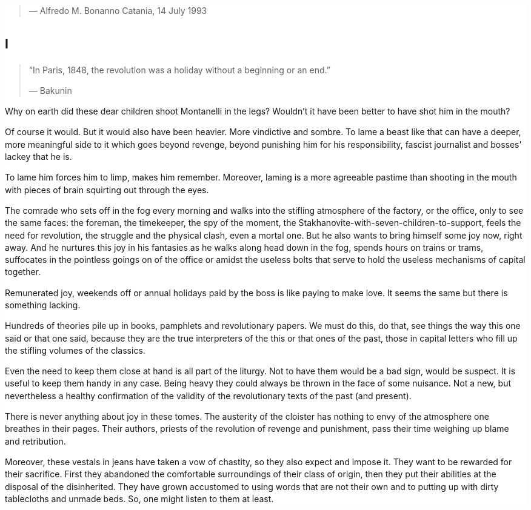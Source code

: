 > — Alfredo M. Bonanno Catania, 14 July 1993

## I

> “In Paris, 1848, the revolution was a holiday without a beginning or an
> end.”
>
> — Bakunin

Why on earth did these dear children shoot Montanelli in the legs? Wouldn’t it
have been better to have shot him in the mouth?

Of course it would. But it would also have been heavier. More vindictive and
sombre. To lame a beast like that can have a deeper, more meaningful side to
it which goes beyond revenge, beyond punishing him for his responsibility,
fascist journalist and bosses’ lackey that he is.

To lame him forces him to limp, makes him remember. Moreover, laming is a more
agreeable pastime than shooting in the mouth with pieces of brain squirting
out through the eyes.

The comrade who sets off in the fog every morning and walks into the stifling
atmosphere of the factory, or the office, only to see the same faces: the
foreman, the timekeeper, the spy of the moment, the
Stakhanovite-with-seven-children-to-support, feels the need for revolution,
the struggle and the physical clash, even a mortal one. But he also wants to
bring himself some joy now, right away. And he nurtures this joy in his
fantasies as he walks along head down in the fog, spends hours on trains or
trams, suffocates in the pointless goings on of the office or amidst the
useless bolts that serve to hold the useless mechanisms of capital together.

Remunerated joy, weekends off or annual holidays paid by the boss is like
paying to make love. It seems the same but there is something lacking.

Hundreds of theories pile up in books, pamphlets and revolutionary papers. We
must do this, do that, see things the way this one said or that one said,
because they are the true interpreters of the this or that ones of the past,
those in capital letters who fill up the stifling volumes of the classics.

Even the need to keep them close at hand is all part of the liturgy. Not to
have them would be a bad sign, would be suspect. It is useful to keep them
handy in any case. Being heavy they could always be thrown in the face of some
nuisance. Not a new, but nevertheless a healthy confirmation of the validity
of the revolutionary texts of the past (and present).

There is never anything about joy in these tomes. The austerity of the
cloister has nothing to envy of the atmosphere one breathes in their pages.
Their authors, priests of the revolution of revenge and punishment, pass their
time weighing up blame and retribution.

Moreover, these vestals in jeans have taken a vow of chastity, so they also
expect and impose it. They want to be rewarded for their sacrifice. First they
abandoned the comfortable surroundings of their class of origin, then they put
their abilities at the disposal of the disinherited. They have grown
accustomed to using words that are not their own and to putting up with dirty
tablecloths and unmade beds. So, one might listen to them at least.

